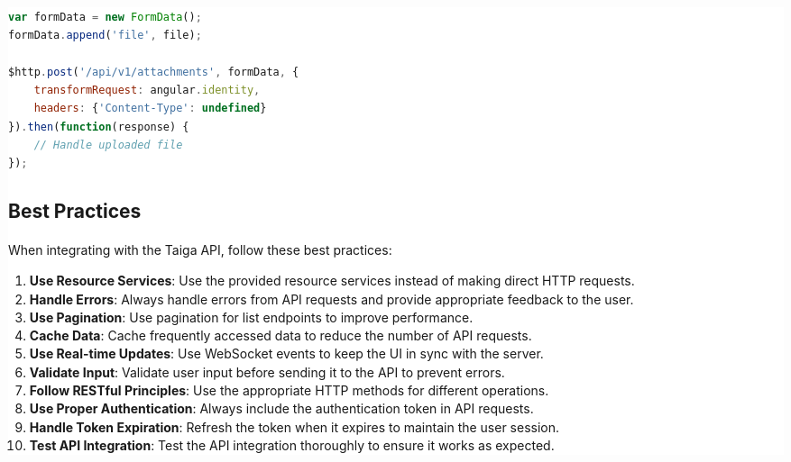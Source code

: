 ```javascript
var formData = new FormData();
formData.append('file', file);

$http.post('/api/v1/attachments', formData, {
    transformRequest: angular.identity,
    headers: {'Content-Type': undefined}
}).then(function(response) {
    // Handle uploaded file
});
```

## Best Practices

When integrating with the Taiga API, follow these best practices:

1. **Use Resource Services**: Use the provided resource services instead of making direct HTTP requests.
2. **Handle Errors**: Always handle errors from API requests and provide appropriate feedback to the user.
3. **Use Pagination**: Use pagination for list endpoints to improve performance.
4. **Cache Data**: Cache frequently accessed data to reduce the number of API requests.
5. **Use Real-time Updates**: Use WebSocket events to keep the UI in sync with the server.
6. **Validate Input**: Validate user input before sending it to the API to prevent errors.
7. **Follow RESTful Principles**: Use the appropriate HTTP methods for different operations.
8. **Use Proper Authentication**: Always include the authentication token in API requests.
9. **Handle Token Expiration**: Refresh the token when it expires to maintain the user session.
10. **Test API Integration**: Test the API integration thoroughly to ensure it works as expected.
